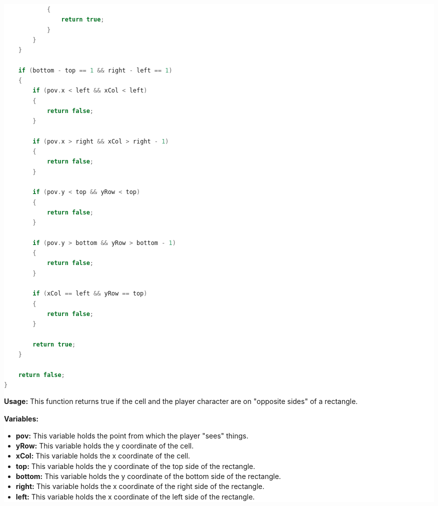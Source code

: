 ```cpp
			{
				return true;
			}
		}
	}
	
	if (bottom - top == 1 && right - left == 1)
	{
		if (pov.x < left && xCol < left)
		{
			return false;
		}
		
		if (pov.x > right && xCol > right - 1)
		{
			return false;
		}
		
		if (pov.y < top && yRow < top)
		{
			return false;
		}
		
		if (pov.y > bottom && yRow > bottom - 1)
		{
			return false;
		}
		
		if (xCol == left && yRow == top)
		{
			return false;
		}
		
		return true;
	}
	
	return false;
}
```
**Usage:** This function returns true if the cell and the player character are on "opposite sides" of a rectangle.

**Variables:**
* **pov:** This variable holds the point from which the player "sees" things. 
* **yRow:** This variable holds the y coordinate of the cell.
* **xCol:** This variable holds the x coordinate of the cell.
* **top:** This variable holds the y coordinate of the top side of the rectangle.
* **bottom:** This variable holds the y coordinate of the bottom side of the rectangle.
* **right:** This variable holds the x coordinate of the right side of the rectangle.
* **left:** This variable holds the x coordinate of the left side of the rectangle.
